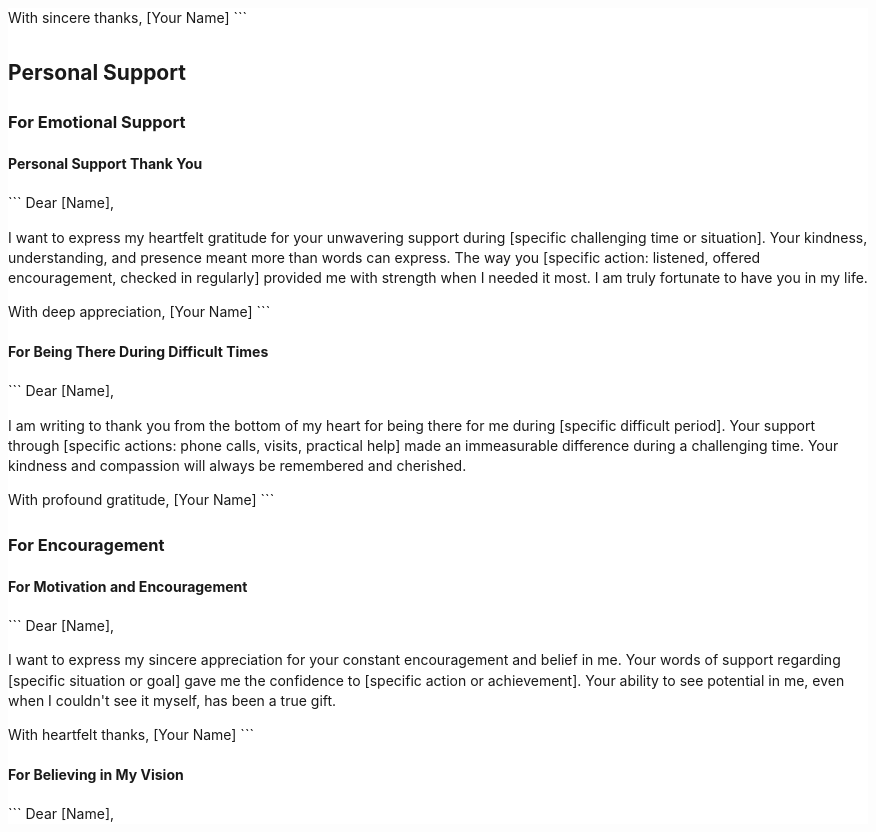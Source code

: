 With sincere thanks,
[Your Name]
\`\`\`

## Personal Support

### For Emotional Support

#### Personal Support Thank You

\`\`\`
Dear [Name],

I want to express my heartfelt gratitude for your unwavering support during [specific challenging time or situation]. Your kindness, understanding, and presence meant more than words can express. The way you [specific action: listened, offered encouragement, checked in regularly] provided me with strength when I needed it most. I am truly fortunate to have you in my life.

With deep appreciation,
[Your Name]
\`\`\`

#### For Being There During Difficult Times

\`\`\`
Dear [Name],

I am writing to thank you from the bottom of my heart for being there for me during [specific difficult period]. Your support through [specific actions: phone calls, visits, practical help] made an immeasurable difference during a challenging time. Your kindness and compassion will always be remembered and cherished.

With profound gratitude,
[Your Name]
\`\`\`

### For Encouragement

#### For Motivation and Encouragement

\`\`\`
Dear [Name],

I want to express my sincere appreciation for your constant encouragement and belief in me. Your words of support regarding [specific situation or goal] gave me the confidence to [specific action or achievement]. Your ability to see potential in me, even when I couldn't see it myself, has been a true gift.

With heartfelt thanks,
[Your Name]
\`\`\`

#### For Believing in My Vision

\`\`\`
Dear [Name],
